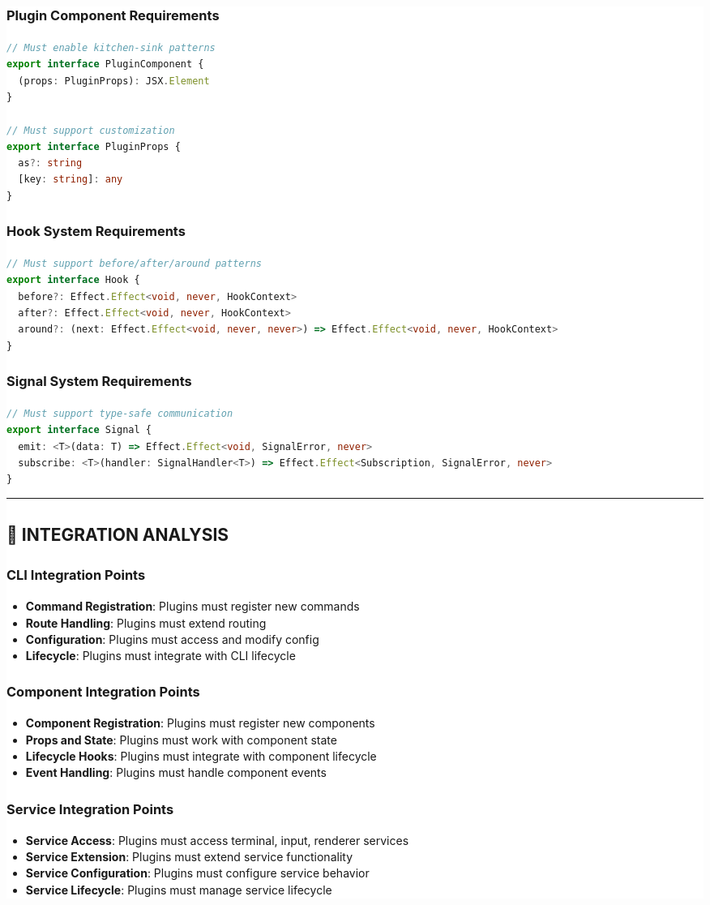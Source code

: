 ### **Plugin Component Requirements**
```typescript
// Must enable kitchen-sink patterns
export interface PluginComponent {
  (props: PluginProps): JSX.Element
}

// Must support customization
export interface PluginProps {
  as?: string
  [key: string]: any
}
```

### **Hook System Requirements**
```typescript
// Must support before/after/around patterns
export interface Hook {
  before?: Effect.Effect<void, never, HookContext>
  after?: Effect.Effect<void, never, HookContext>
  around?: (next: Effect.Effect<void, never, never>) => Effect.Effect<void, never, HookContext>
}
```

### **Signal System Requirements**
```typescript
// Must support type-safe communication
export interface Signal {
  emit: <T>(data: T) => Effect.Effect<void, SignalError, never>
  subscribe: <T>(handler: SignalHandler<T>) => Effect.Effect<Subscription, SignalError, never>
}
```

---

## **🔗 INTEGRATION ANALYSIS**

### **CLI Integration Points**
- **Command Registration**: Plugins must register new commands
- **Route Handling**: Plugins must extend routing
- **Configuration**: Plugins must access and modify config
- **Lifecycle**: Plugins must integrate with CLI lifecycle

### **Component Integration Points**
- **Component Registration**: Plugins must register new components
- **Props and State**: Plugins must work with component state
- **Lifecycle Hooks**: Plugins must integrate with component lifecycle
- **Event Handling**: Plugins must handle component events

### **Service Integration Points**
- **Service Access**: Plugins must access terminal, input, renderer services
- **Service Extension**: Plugins must extend service functionality
- **Service Configuration**: Plugins must configure service behavior
- **Service Lifecycle**: Plugins must manage service lifecycle
